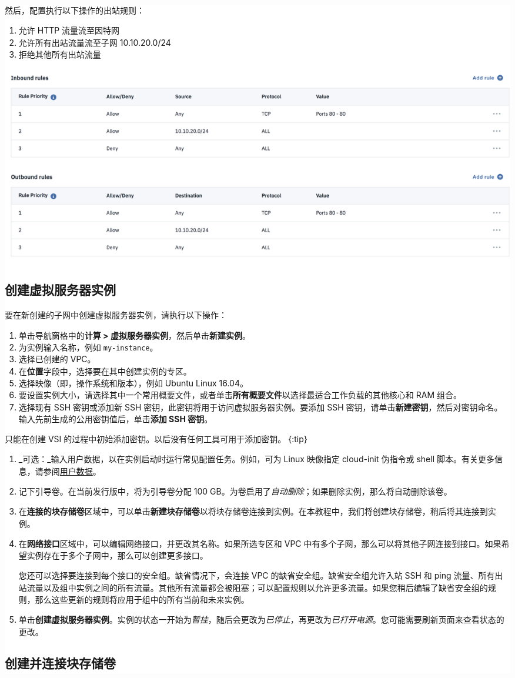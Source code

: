 然后，配置执行以下操作的出站规则：

1. 允许 HTTP 流量流至因特网
1. 允许所有出站流量流至子网 10.10.20.0/24
1. 拒绝其他所有出站流量  

![显示样本入站和出站规则](images/acl-rules.png)

## 创建虚拟服务器实例

要在新创建的子网中创建虚拟服务器实例，请执行以下操作：

1. 单击导航窗格中的**计算 > 虚拟服务器实例**，然后单击**新建实例**。
1. 为实例输入名称，例如 `my-instance`。
1. 选择已创建的 VPC。
1. 在**位置**字段中，选择要在其中创建实例的专区。
1. 选择映像（即，操作系统和版本），例如 Ubuntu Linux 16.04。
1. 要设置实例大小，请选择其中一个常用概要文件，或者单击**所有概要文件**以选择最适合工作负载的其他核心和 RAM 组合。
1. 选择现有 SSH 密钥或添加新 SSH 密钥，此密钥将用于访问虚拟服务器实例。要添加 SSH 密钥，请单击**新建密钥**，然后对密钥命名。输入先前生成的公用密钥值后，单击**添加 SSH 密钥**。

只能在创建 VSI 的过程中初始添加密钥。以后没有任何工具可用于添加密钥。
{:tip}

1. _可选：_输入用户数据，以在实例启动时运行常见配置任务。例如，可为 Linux 映像指定 cloud-init 伪指令或 shell 脚本。有关更多信息，请参阅[用户数据](/docs/vpc-on-classic-vsi?topic=vpc-on-classic-vsi-user-data)。
1. 记下引导卷。在当前发行版中，将为引导卷分配 100 GB。为卷启用了*自动删除*；如果删除实例，那么将自动删除该卷。
1. 在**连接的块存储卷**区域中，可以单击**新建块存储卷**以将块存储卷连接到实例。在本教程中，我们将创建块存储卷，稍后将其连接到实例。
1. 在**网络接口**区域中，可以编辑网络接口，并更改其名称。如果所选专区和 VPC 中有多个子网，那么可以将其他子网连接到接口。如果希望实例存在于多个子网中，那么可以创建更多接口。

   您还可以选择要连接到每个接口的安全组。缺省情况下，会连接 VPC 的缺省安全组。缺省安全组允许入站 SSH 和 ping 流量、所有出站流量以及组中实例之间的所有流量。其他所有流量都会被阻塞；可以配置规则以允许更多流量。如果您稍后编辑了缺省安全组的规则，那么这些更新的规则将应用于组中的所有当前和未来实例。

1. 单击**创建虚拟服务器实例**。实例的状态一开始为*暂挂*，随后会更改为*已停止*，再更改为*已打开电源*。您可能需要刷新页面来查看状态的更改。

## 创建并连接块存储卷
